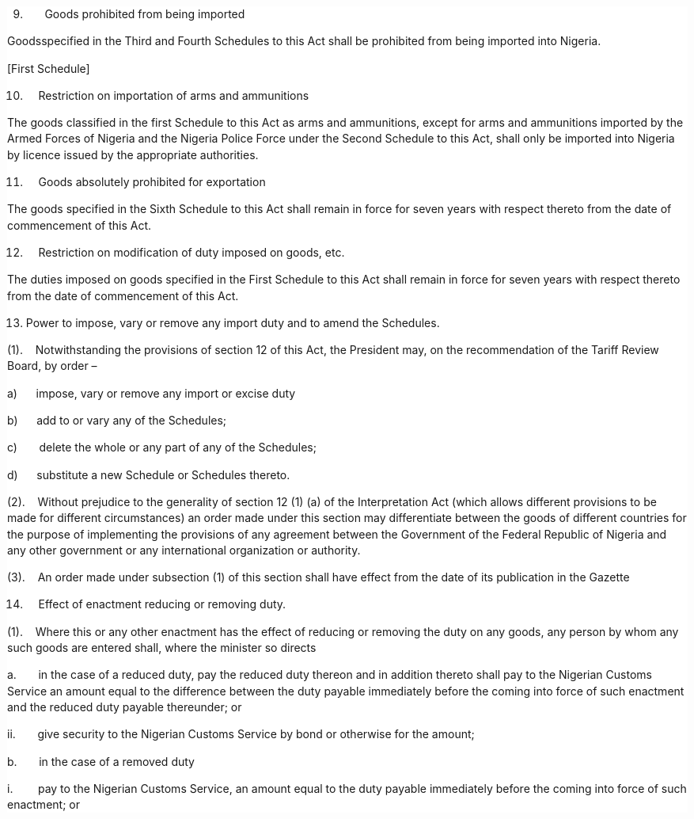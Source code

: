 9.       Goods prohibited from being imported

Goodsspecified in the Third and Fourth Schedules to this Act shall be prohibited from being imported into Nigeria.

[First Schedule]

10.     Restriction on importation of arms and ammunitions

The goods classified in the first Schedule to this Act as arms and ammunitions, except for arms and ammunitions imported by the Armed Forces of Nigeria and the Nigeria Police Force under the Second Schedule to this Act, shall only be imported into Nigeria by licence issued by the appropriate authorities.

11.     Goods absolutely prohibited for exportation

The goods specified in the Sixth Schedule to this Act shall remain in force for seven years with respect thereto from the date of commencement of this Act.

12.     Restriction on modification of duty imposed on goods, etc.

The duties imposed on goods specified in the First Schedule to this Act shall remain in force for seven years with respect thereto from the date of commencement of this Act.

13. Power to impose, vary or remove any import duty and to amend the Schedules.

(1).    Notwithstanding the provisions of section 12 of this Act, the President may, on the recommendation of the Tariff Review Board, by order –

a)      impose, vary or remove any import or excise duty

b)      add to or vary any of the Schedules;

c)       delete the whole or any part of any of the Schedules;

d)      substitute a new Schedule or Schedules thereto.

(2).    Without prejudice to the generality of section 12 (1) (a) of the Interpretation Act (which allows different provisions to be made for different circumstances) an order made under this section may differentiate between the goods of different countries for the purpose of implementing the provisions of any agreement between the Government of the Federal Republic of Nigeria and any other government or any international organization or authority.

(3).    An order made under subsection (1) of this section shall have effect from the date of its publication in the Gazette

14.     Effect of enactment reducing or removing duty.

(1).    Where this or any other enactment has the effect of reducing or removing the duty on any goods, any person by whom any such goods are entered shall, where the minister so directs

a.       in the case of a reduced duty, pay the reduced duty thereon and in addition thereto shall pay to the Nigerian Customs Service an amount equal to the difference between the duty payable immediately before the coming into force of such enactment and the reduced duty payable thereunder; or

ii.       give security to the Nigerian Customs Service by bond or otherwise for the amount;

b.       in the case of a removed duty

i.        pay to the Nigerian Customs Service, an amount equal to the duty payable immediately before the coming into force of such enactment; or
